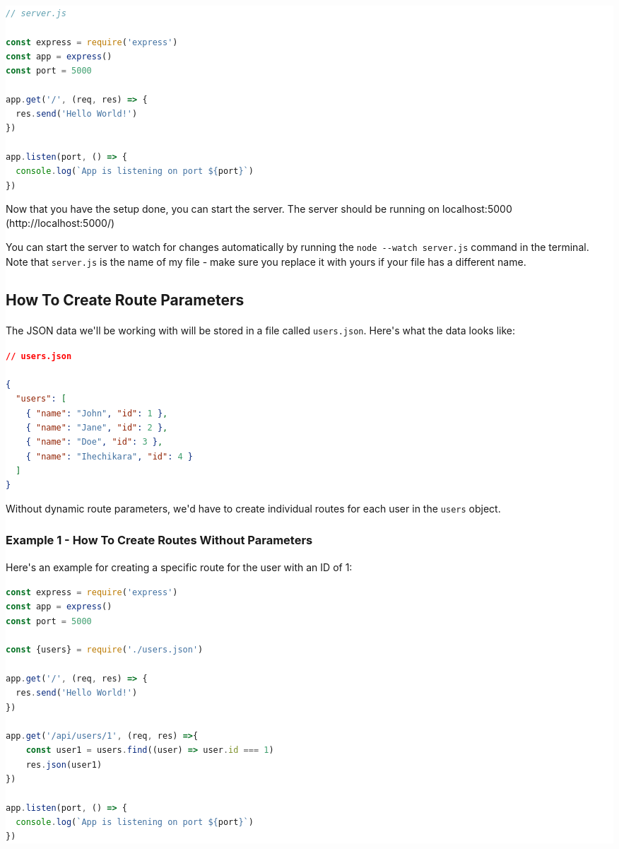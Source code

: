 ```js
// server.js

const express = require('express')
const app = express()
const port = 5000

app.get('/', (req, res) => {
  res.send('Hello World!')
})

app.listen(port, () => {
  console.log(`App is listening on port ${port}`)
})
```

Now that you have the setup done, you can start the server. The server should be running on localhost:5000 (http://localhost:5000/)

You can start the server to watch for changes automatically by running the `node --watch server.js` command in the terminal. Note that `server.js` is the name of my file - make sure you replace it with yours if your file has a different name. 

## How To Create Route Parameters
The JSON data we'll be working with will be stored in a file called `users.json`. Here's what the data looks like:

```json
// users.json

{
  "users": [
    { "name": "John", "id": 1 },
    { "name": "Jane", "id": 2 },
    { "name": "Doe", "id": 3 },
    { "name": "Ihechikara", "id": 4 }
  ]
}

```
Without dynamic route parameters, we'd have to create individual routes for each user in the `users` object.

### Example 1 - How To Create Routes Without Parameters

Here's an example for creating a specific route for the user with an ID of 1:

```js
const express = require('express')
const app = express()
const port = 5000

const {users} = require('./users.json')

app.get('/', (req, res) => {
  res.send('Hello World!')
})

app.get('/api/users/1', (req, res) =>{
    const user1 = users.find((user) => user.id === 1)
    res.json(user1)
})

app.listen(port, () => {
  console.log(`App is listening on port ${port}`)
})
```